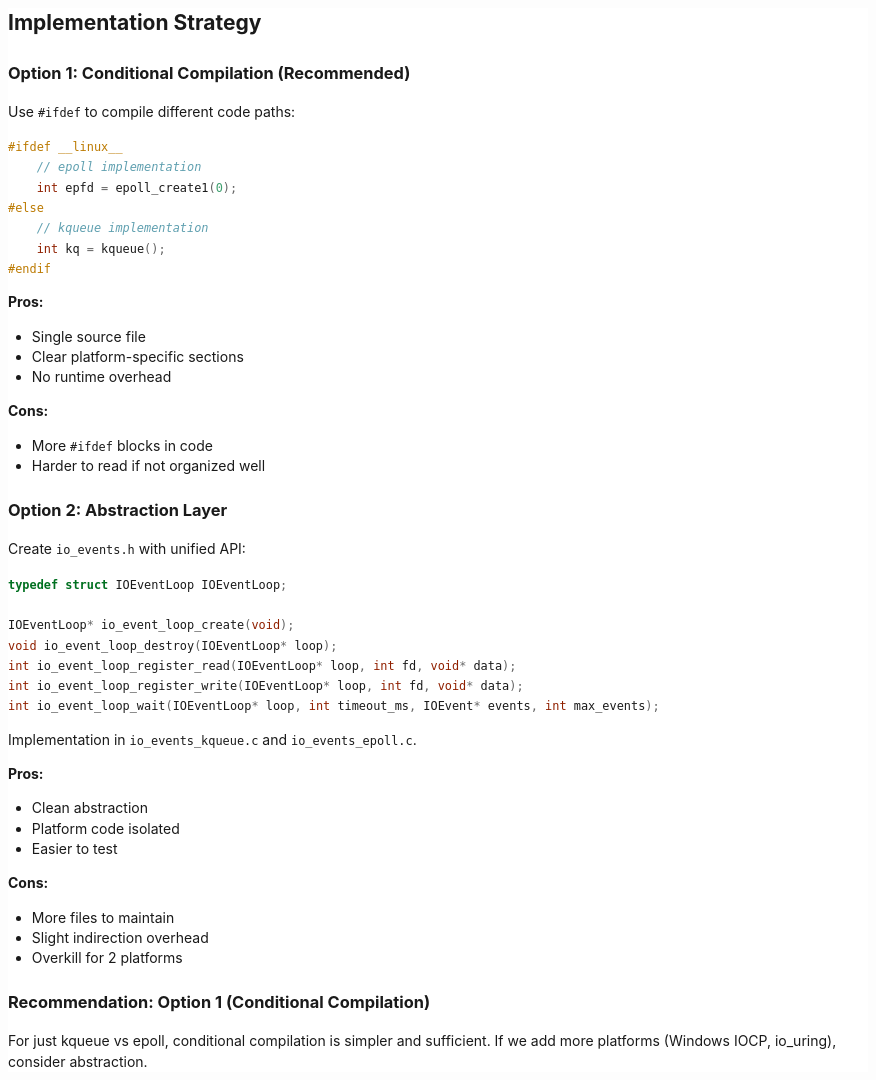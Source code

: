 ## Implementation Strategy

### Option 1: Conditional Compilation (Recommended)

Use `#ifdef` to compile different code paths:

```c
#ifdef __linux__
    // epoll implementation
    int epfd = epoll_create1(0);
#else
    // kqueue implementation
    int kq = kqueue();
#endif
```

**Pros:**
- Single source file
- Clear platform-specific sections
- No runtime overhead

**Cons:**
- More `#ifdef` blocks in code
- Harder to read if not organized well

### Option 2: Abstraction Layer

Create `io_events.h` with unified API:

```c
typedef struct IOEventLoop IOEventLoop;

IOEventLoop* io_event_loop_create(void);
void io_event_loop_destroy(IOEventLoop* loop);
int io_event_loop_register_read(IOEventLoop* loop, int fd, void* data);
int io_event_loop_register_write(IOEventLoop* loop, int fd, void* data);
int io_event_loop_wait(IOEventLoop* loop, int timeout_ms, IOEvent* events, int max_events);
```

Implementation in `io_events_kqueue.c` and `io_events_epoll.c`.

**Pros:**
- Clean abstraction
- Platform code isolated
- Easier to test

**Cons:**
- More files to maintain
- Slight indirection overhead
- Overkill for 2 platforms

### Recommendation: Option 1 (Conditional Compilation)

For just kqueue vs epoll, conditional compilation is simpler and sufficient.
If we add more platforms (Windows IOCP, io_uring), consider abstraction.
